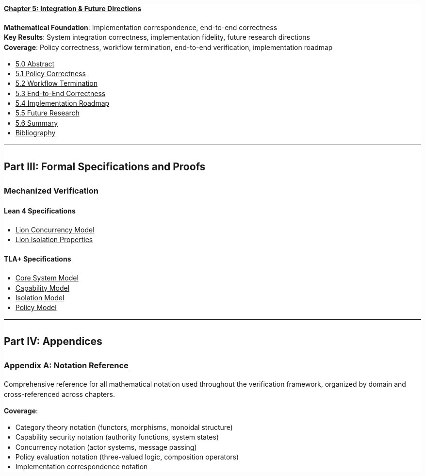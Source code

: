 #### [Chapter 5: Integration & Future Directions](ch5/README.md)

**Mathematical Foundation**: Implementation correspondence, end-to-end
correctness\
**Key Results**: System integration correctness, implementation fidelity, future
research directions\
**Coverage**: Policy correctness, workflow termination, end-to-end verification,
implementation roadmap

- [5.0 Abstract](ch5/ch5-0-abstract.md)
- [5.1 Policy Correctness](ch5/ch5-1-policy-correctness.md)
- [5.2 Workflow Termination](ch5/ch5-2-workflow-termination.md)
- [5.3 End-to-End Correctness](ch5/ch5-3-end-to-end-correctness.md)
- [5.4 Implementation Roadmap](ch5/ch5-4-implementation-roadmap.md)
- [5.5 Future Research](ch5/ch5-5-future-research.md)
- [5.6 Summary](ch5/ch5-6-summary.md)
- [Bibliography](ch5/ch5-bibliography.md)

---

## Part III: Formal Specifications and Proofs

### Mechanized Verification

#### Lean 4 Specifications

- [Lion Concurrency Model](lean/LionConcurrency.lean)
- [Lion Isolation Properties](lean/LionIsolation.lean)

#### TLA+ Specifications

- [Core System Model](tla/LionCore.tla)
- [Capability Model](tla/CapabilityModel.tla)
- [Isolation Model](tla/IsolationModel.tla)
- [Policy Model](tla/PolicyModel.tla)

---

## Part IV: Appendices

### [Appendix A: Notation Reference](appendices/APPENDIX_A_NOTATION_REFERENCE.md)

Comprehensive reference for all mathematical notation used throughout the
verification framework, organized by domain and cross-referenced across
chapters.

**Coverage**:

- Category theory notation (functors, morphisms, monoidal structure)
- Capability security notation (authority functions, system states)
- Concurrency notation (actor systems, message passing)
- Policy evaluation notation (three-valued logic, composition operators)
- Implementation correspondence notation
